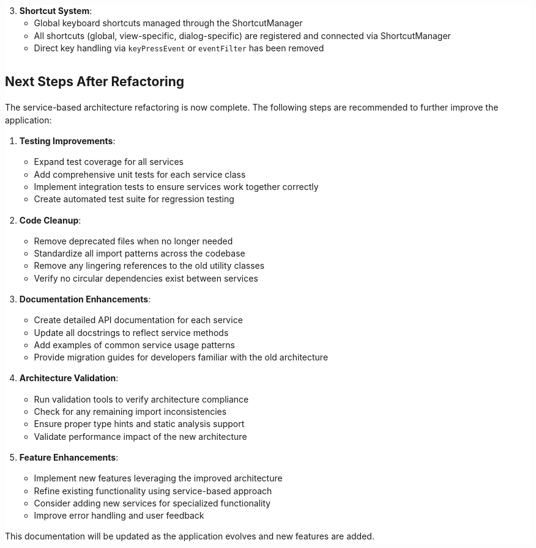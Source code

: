 3. **Shortcut System**:
   - Global keyboard shortcuts managed through the ShortcutManager
   - All shortcuts (global, view-specific, dialog-specific) are registered and connected via ShortcutManager
   - Direct key handling via `keyPressEvent` or `eventFilter` has been removed

## Next Steps After Refactoring

The service-based architecture refactoring is now complete. The following steps are recommended to further improve the application:

1. **Testing Improvements**:
   - Expand test coverage for all services
   - Add comprehensive unit tests for each service class
   - Implement integration tests to ensure services work together correctly
   - Create automated test suite for regression testing

2. **Code Cleanup**:
   - Remove deprecated files when no longer needed
   - Standardize all import patterns across the codebase
   - Remove any lingering references to the old utility classes
   - Verify no circular dependencies exist between services

3. **Documentation Enhancements**:
   - Create detailed API documentation for each service
   - Update all docstrings to reflect service methods
   - Add examples of common service usage patterns
   - Provide migration guides for developers familiar with the old architecture

4. **Architecture Validation**:
   - Run validation tools to verify architecture compliance
   - Check for any remaining import inconsistencies
   - Ensure proper type hints and static analysis support
   - Validate performance impact of the new architecture

5. **Feature Enhancements**:
   - Implement new features leveraging the improved architecture
   - Refine existing functionality using service-based approach
   - Consider adding new services for specialized functionality
   - Improve error handling and user feedback

This documentation will be updated as the application evolves and new features are added.
